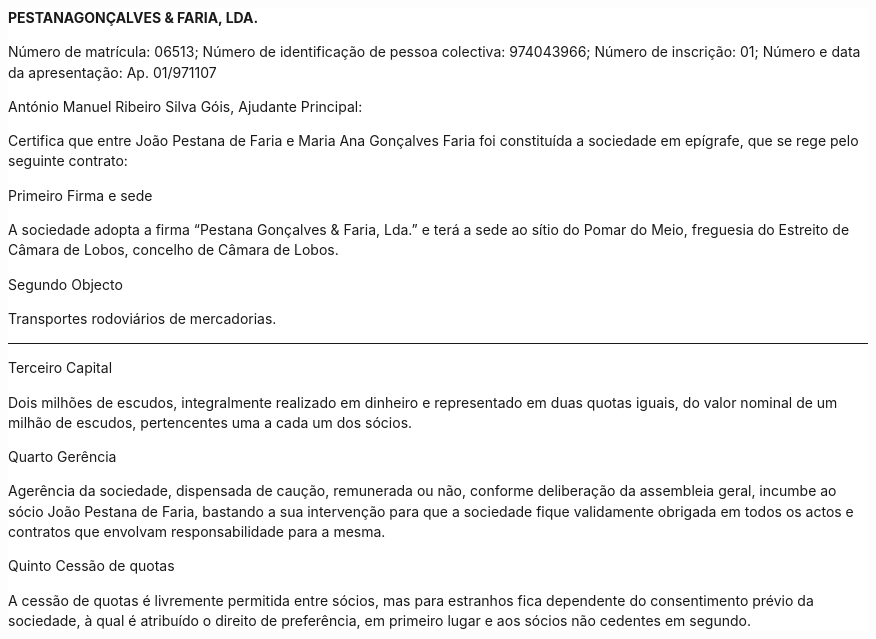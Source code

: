 
**PESTANAGONÇALVES & FARIA, LDA.**


Número de matrícula: 06513;
Número de identificação de pessoa colectiva: 974043966;
Número de inscrição: 01;
Número e data da apresentação:  Ap. 01/971107


António Manuel Ribeiro Silva Góis, Ajudante Principal:


Certifica que entre João Pestana de Faria e Maria Ana
Gonçalves Faria foi constituída a sociedade em epígrafe, que
se rege pelo seguinte contrato:


Primeiro
Firma e sede


A sociedade adopta a firma “Pestana Gonçalves & Faria,
Lda.” e terá a sede ao sítio do Pomar do Meio, freguesia do
Estreito de Câmara de Lobos, concelho de Câmara de Lobos.


Segundo
Objecto


Transportes rodoviários de mercadorias.




---

Terceiro
Capital


Dois milhões de escudos, integralmente realizado em dinheiro
e representado em duas quotas iguais, do valor nominal de um
milhão de escudos, pertencentes uma a cada um dos sócios.


Quarto
Gerência


Agerência da sociedade, dispensada de caução, remunerada
ou não, conforme deliberação da assembleia geral, incumbe ao
sócio João Pestana de Faria, bastando a sua intervenção para que
a sociedade fique validamente obrigada em todos os actos e
contratos que envolvam responsabilidade para a mesma.


Quinto
Cessão de quotas


A cessão de quotas é livremente permitida entre sócios,
mas para estranhos fica dependente do consentimento prévio
da sociedade, à qual é atribuído o direito de preferência, em
primeiro lugar e aos sócios não cedentes em segundo.
